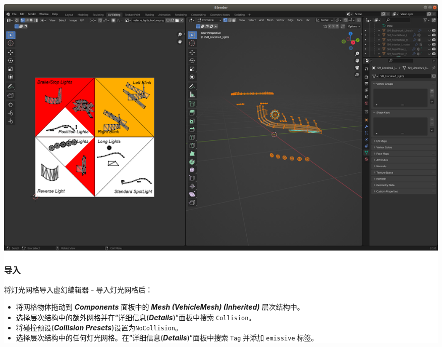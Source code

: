 ![lights_uv](img/tuto_content_authoring_vehicles/lights_uv_map.png)

### 导入 <span id="importing"></span>

将灯光网格导入虚幻编辑器 - 导入灯光网格后：

- 将网格物体拖动到 **_Components_** 面板中的 **_Mesh (VehicleMesh) (Inherited)_** 层次结构中。
- 选择层次结构中的额外网格并在“详细信息(**_Details_**)”面板中搜索 `Collision`。
- 将碰撞预设(**_Collision Presets_**)设置为`NoCollision`。
- 选择层次结构中的任何灯光网格。在“详细信息(**_Details_**)”面板中搜索 `Tag` 并添加 `emissive` 标签。